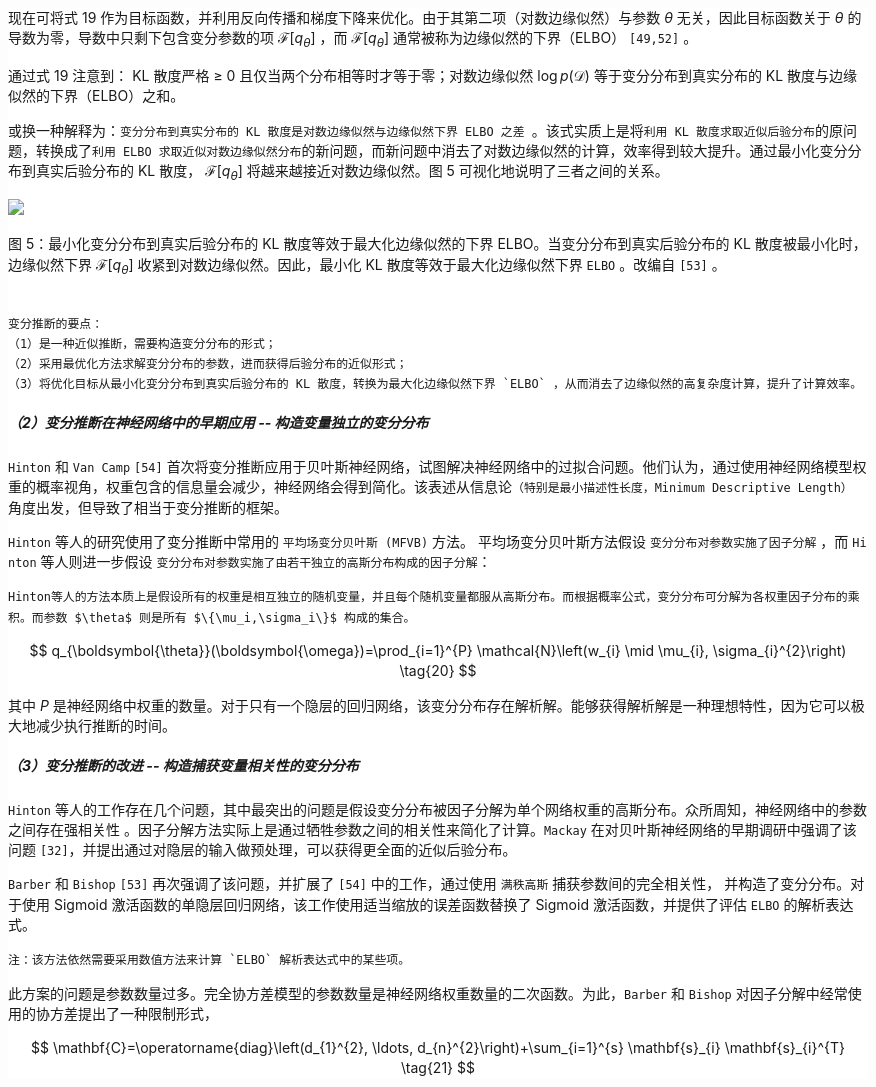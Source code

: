 现在可将式 19 作为目标函数，并利用反向传播和梯度下降来优化。由于其第二项（对数边缘似然）与参数 $\theta$ 无关，因此目标函数关于 $\theta$ 的导数为零，导数中只剩下包含变分参数的项 $\mathcal{F}[q_θ]$ ，而 $\mathcal{F}[q_θ]$  通常被称为边缘似然的下界（ELBO） `[49,52]` 。

通过式 19 注意到： KL 散度严格 ≥ 0 且仅当两个分布相等时才等于零；对数边缘似然 $\log p(\mathcal{D})$ 等于变分分布到真实分布的 KL 散度与边缘似然的下界（ELBO）之和。

或换一种解释为：`变分分布到真实分布的 KL 散度是对数边缘似然与边缘似然下界 ELBO 之差 `。该式实质上是将`利用 KL 散度求取近似后验分布`的原问题，转换成了`利用 ELBO 求取近似对数边缘似然分布`的新问题，而新问题中消去了对数边缘似然的计算，效率得到较大提升。通过最小化变分分布到真实后验分布的 KL 散度， $\mathcal{F}[q_θ]$  将越来越接近对数边缘似然。图 5 可视化地说明了三者之间的关系。

![](https://gitee.com/XiShanSnow/imagebed/raw/master/images/articles/bayesian_stat_2021052616535332.webp)

图 5：最小化变分分布到真实后验分布的 KL 散度等效于最大化边缘似然的下界 ELBO。当变分分布到真实后验分布的 KL 散度被最小化时，边缘似然下界 $\mathcal{F}[q_θ]$ 收紧到对数边缘似然。因此，最小化 KL 散度等效于最大化边缘似然下界 `ELBO` 。改编自 `[53]` 。

```{note}

变分推断的要点：
（1）是一种近似推断，需要构造变分分布的形式；
（2）采用最优化方法求解变分分布的参数，进而获得后验分布的近似形式；
（3）将优化目标从最小化变分分布到真实后验分布的 KL 散度，转换为最大化边缘似然下界 `ELBO` ，从而消去了边缘似然的高复杂度计算，提升了计算效率。
```

##### （2）变分推断在神经网络中的早期应用 -- 构造变量独立的变分分布

`Hinton` 和 `Van Camp` `[54]` 首次将变分推断应用于贝叶斯神经网络，试图解决神经网络中的过拟合问题。他们认为，通过使用神经网络模型权重的概率视角，权重包含的信息量会减少，神经网络会得到简化。该表述从信息论`（特别是最小描述性长度，Minimum Descriptive Length）` 角度出发，但导致了相当于变分推断的框架。

`Hinton` 等人的研究使用了变分推断中常用的 `平均场变分贝叶斯 (MFVB)` 方法。 平均场变分贝叶斯方法假设 `变分分布对参数实施了因子分解` ，而 `Hinton` 等人则进一步假设 `变分分布对参数实施了由若干独立的高斯分布构成的因子分解`：

```{note}
Hinton等人的方法本质上是假设所有的权重是相互独立的随机变量，并且每个随机变量都服从高斯分布。而根据概率公式，变分分布可分解为各权重因子分布的乘积。而参数 $\theta$ 则是所有 $\{\mu_i,\sigma_i\}$ 构成的集合。
```

$$
q_{\boldsymbol{\theta}}(\boldsymbol{\omega})=\prod_{i=1}^{P} \mathcal{N}\left(w_{i} \mid \mu_{i}, \sigma_{i}^{2}\right) \tag{20}
$$

其中 $P$ 是神经网络中权重的数量。对于只有一个隐层的回归网络，该变分分布存在解析解。能够获得解析解是一种理想特性，因为它可以极大地减少执行推断的时间。

##### （3）变分推断的改进 -- 构造捕获变量相关性的变分分布

`Hinton` 等人的工作存在几个问题，其中最突出的问题是假设变分分布被因子分解为单个网络权重的高斯分布。众所周知，神经网络中的参数之间存在强相关性 。因子分解方法实际上是通过牺牲参数之间的相关性来简化了计算。`Mackay` 在对贝叶斯神经网络的早期调研中强调了该问题 `[32]`，并提出通过对隐层的输入做预处理，可以获得更全面的近似后验分布。

`Barber` 和 `Bishop` `[53]` 再次强调了该问题，并扩展了 `[54]` 中的工作，通过使用 `满秩高斯` 捕获参数间的完全相关性， 并构造了变分分布。对于使用 Sigmoid 激活函数的单隐层回归网络，该工作使用适当缩放的误差函数替换了 Sigmoid 激活函数，并提供了评估 `ELBO` 的解析表达式。

```{note}
注：该方法依然需要采用数值方法来计算 `ELBO` 解析表达式中的某些项。
```

此方案的问题是参数数量过多。完全协方差模型的参数数量是神经网络权重数量的二次函数。为此，`Barber` 和 `Bishop` 对因子分解中经常使用的协方差提出了一种限制形式，

$$
\mathbf{C}=\operatorname{diag}\left(d_{1}^{2}, \ldots, d_{n}^{2}\right)+\sum_{i=1}^{s} \mathbf{s}_{i} \mathbf{s}_{i}^{T} \tag{21}
$$
